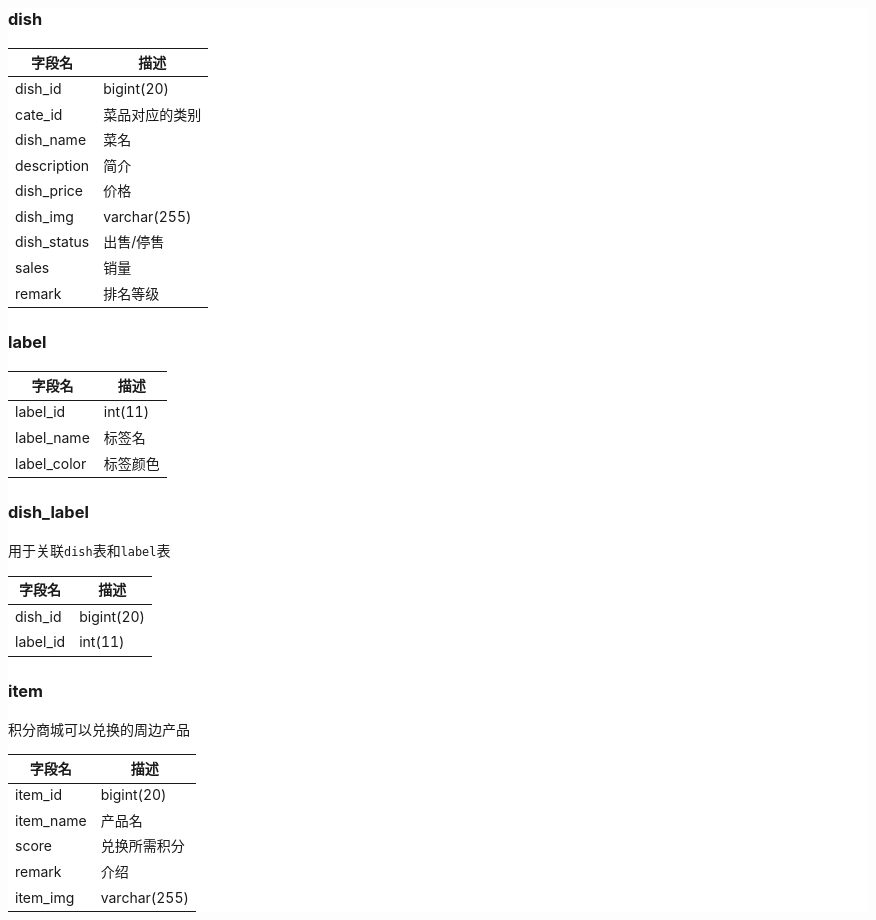 ### dish

| 字段名      | 描述           |
| ----------- | -------------- |
| dish_id     | bigint(20)     |
| cate_id     | 菜品对应的类别 |
| dish_name   | 菜名           |
| description | 简介           |
| dish_price  | 价格           |
| dish_img    | varchar(255)   |
| dish_status | 出售/停售      |
| sales       | 销量           |
| remark      | 排名等级       |

### label

| 字段名      | 描述     |
| ----------- | -------- |
| label_id    | int(11)  |
| label_name  | 标签名   |
| label_color | 标签颜色 |

### dish_label

用于关联`dish`表和`label`表

| 字段名   | 描述       |
| -------- | ---------- |
| dish_id  | bigint(20) |
| label_id | int(11)    |

### item

积分商城可以兑换的周边产品

| 字段名    | 描述         |
| --------- | ------------ |
| item_id   | bigint(20)   |
| item_name | 产品名       |
| score     | 兑换所需积分 |
| remark    | 介绍         |
| item_img  | varchar(255) |
